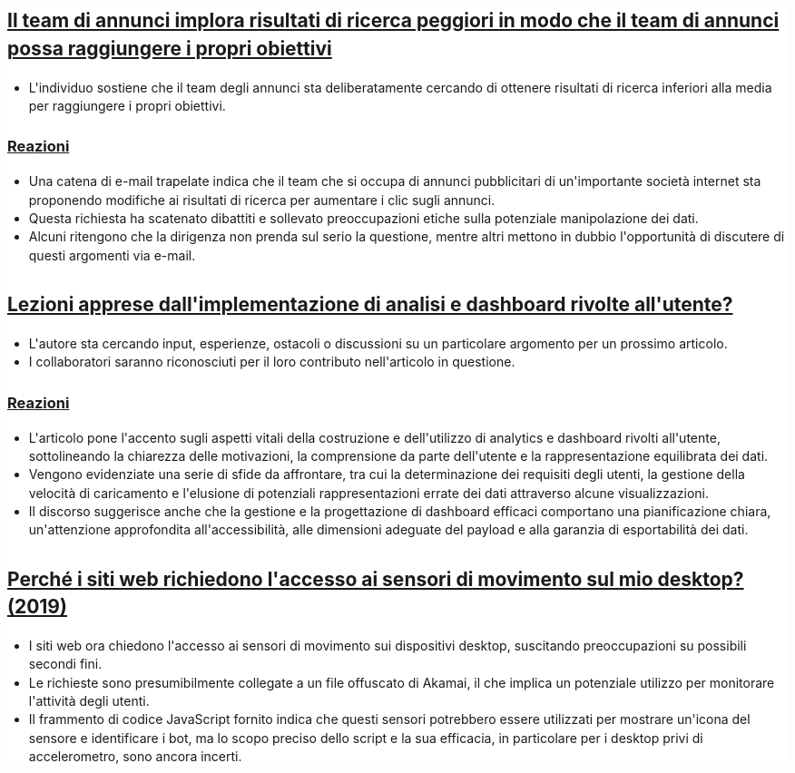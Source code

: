 ## [Il team di annunci implora risultati di ricerca peggiori in modo che il team di annunci possa raggiungere i propri obiettivi](https://twitter.com/pdrmnvd/status/1707395736458207430)

- L'individuo sostiene che il team degli annunci sta deliberatamente cercando di ottenere risultati di ricerca inferiori alla media per raggiungere i propri obiettivi.

### [Reazioni](https://news.ycombinator.com/item?id=37697152)

- Una catena di e-mail trapelate indica che il team che si occupa di annunci pubblicitari di un'importante società internet sta proponendo modifiche ai risultati di ricerca per aumentare i clic sugli annunci.
- Questa richiesta ha scatenato dibattiti e sollevato preoccupazioni etiche sulla potenziale manipolazione dei dati.
- Alcuni ritengono che la dirigenza non prenda sul serio la questione, mentre altri mettono in dubbio l'opportunità di discutere di questi argomenti via e-mail.

## [Lezioni apprese dall'implementazione di analisi e dashboard rivolte all'utente?](https://news.ycombinator.com/item?id=37687798)

- L'autore sta cercando input, esperienze, ostacoli o discussioni su un particolare argomento per un prossimo articolo.
- I collaboratori saranno riconosciuti per il loro contributo nell'articolo in questione.

### [Reazioni](https://news.ycombinator.com/item?id=37687798)

- L'articolo pone l'accento sugli aspetti vitali della costruzione e dell'utilizzo di analytics e dashboard rivolti all'utente, sottolineando la chiarezza delle motivazioni, la comprensione da parte dell'utente e la rappresentazione equilibrata dei dati.
- Vengono evidenziate una serie di sfide da affrontare, tra cui la determinazione dei requisiti degli utenti, la gestione della velocità di caricamento e l'elusione di potenziali rappresentazioni errate dei dati attraverso alcune visualizzazioni.
- Il discorso suggerisce anche che la gestione e la progettazione di dashboard efficaci comportano una pianificazione chiara, un'attenzione approfondita all'accessibilità, alle dimensioni adeguate del payload e alla garanzia di esportabilità dei dati.

## [Perché i siti web richiedono l'accesso ai sensori di movimento sul mio desktop? (2019)](https://grantwinney.com/websites-requesting-access-to-motion-sensors/)

- I siti web ora chiedono l'accesso ai sensori di movimento sui dispositivi desktop, suscitando preoccupazioni su possibili secondi fini.
- Le richieste sono presumibilmente collegate a un file offuscato di Akamai, il che implica un potenziale utilizzo per monitorare l'attività degli utenti.
- Il frammento di codice JavaScript fornito indica che questi sensori potrebbero essere utilizzati per mostrare un'icona del sensore e identificare i bot, ma lo scopo preciso dello script e la sua efficacia, in particolare per i desktop privi di accelerometro, sono ancora incerti.
